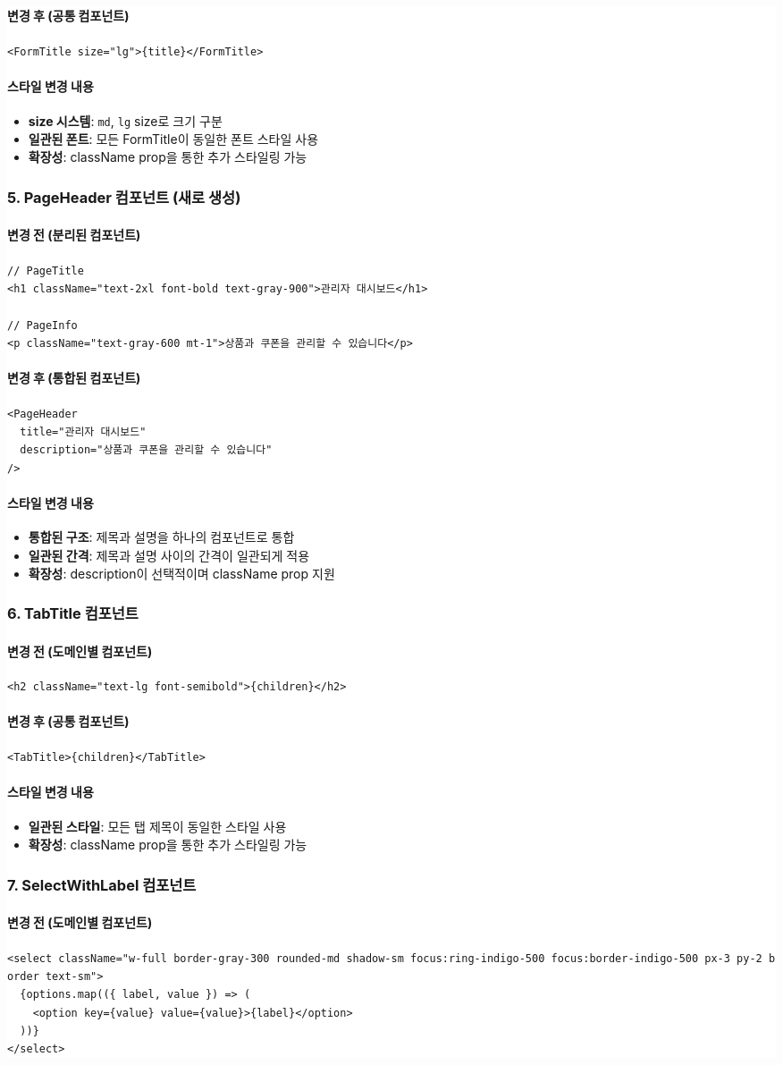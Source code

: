 #### 변경 후 (공통 컴포넌트)
```tsx
<FormTitle size="lg">{title}</FormTitle>
```

#### 스타일 변경 내용
- **size 시스템**: `md`, `lg` size로 크기 구분
- **일관된 폰트**: 모든 FormTitle이 동일한 폰트 스타일 사용
- **확장성**: className prop을 통한 추가 스타일링 가능

### 5. PageHeader 컴포넌트 (새로 생성)

#### 변경 전 (분리된 컴포넌트)
```tsx
// PageTitle
<h1 className="text-2xl font-bold text-gray-900">관리자 대시보드</h1>

// PageInfo
<p className="text-gray-600 mt-1">상품과 쿠폰을 관리할 수 있습니다</p>
```

#### 변경 후 (통합된 컴포넌트)
```tsx
<PageHeader 
  title="관리자 대시보드"
  description="상품과 쿠폰을 관리할 수 있습니다"
/>
```

#### 스타일 변경 내용
- **통합된 구조**: 제목과 설명을 하나의 컴포넌트로 통합
- **일관된 간격**: 제목과 설명 사이의 간격이 일관되게 적용
- **확장성**: description이 선택적이며 className prop 지원

### 6. TabTitle 컴포넌트

#### 변경 전 (도메인별 컴포넌트)
```tsx
<h2 className="text-lg font-semibold">{children}</h2>
```

#### 변경 후 (공통 컴포넌트)
```tsx
<TabTitle>{children}</TabTitle>
```

#### 스타일 변경 내용
- **일관된 스타일**: 모든 탭 제목이 동일한 스타일 사용
- **확장성**: className prop을 통한 추가 스타일링 가능

### 7. SelectWithLabel 컴포넌트

#### 변경 전 (도메인별 컴포넌트)
```tsx
<select className="w-full border-gray-300 rounded-md shadow-sm focus:ring-indigo-500 focus:border-indigo-500 px-3 py-2 border text-sm">
  {options.map(({ label, value }) => (
    <option key={value} value={value}>{label}</option>
  ))}
</select>
```
